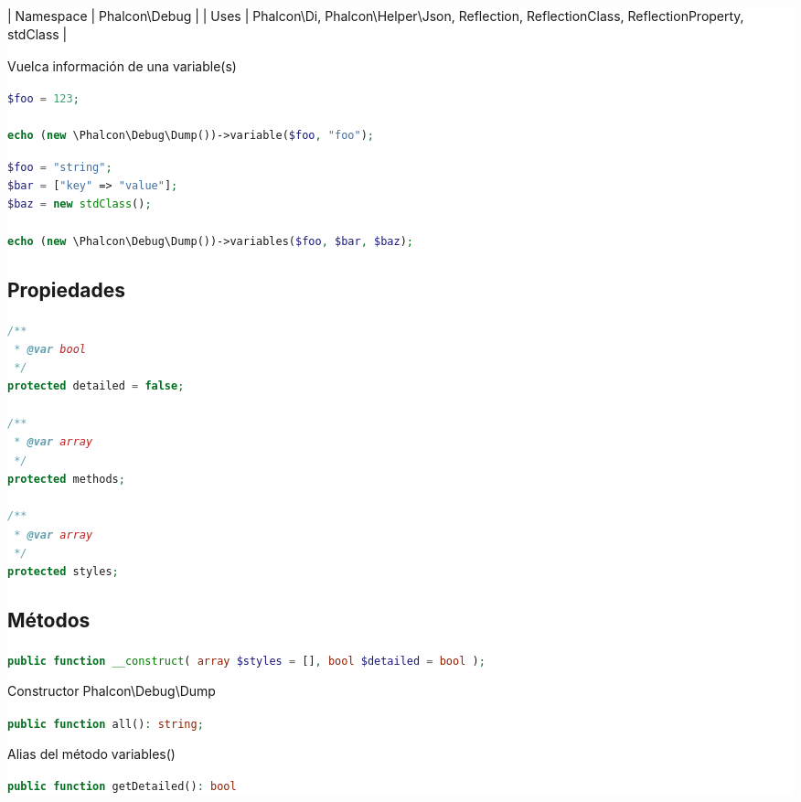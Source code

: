 | Namespace  | Phalcon\Debug | | Uses       | Phalcon\Di, Phalcon\Helper\Json, Reflection, ReflectionClass, ReflectionProperty, stdClass |

Vuelca información de una variable(s)

```php
$foo = 123;

echo (new \Phalcon\Debug\Dump())->variable($foo, "foo");
```

```php
$foo = "string";
$bar = ["key" => "value"];
$baz = new stdClass();

echo (new \Phalcon\Debug\Dump())->variables($foo, $bar, $baz);
```


## Propiedades
```php
/**
 * @var bool
 */
protected detailed = false;

/**
 * @var array
 */
protected methods;

/**
 * @var array
 */
protected styles;

```

## Métodos

```php
public function __construct( array $styles = [], bool $detailed = bool );
```
Constructor Phalcon\Debug\Dump


```php
public function all(): string;
```
Alias del método variables()


```php
public function getDetailed(): bool
```

